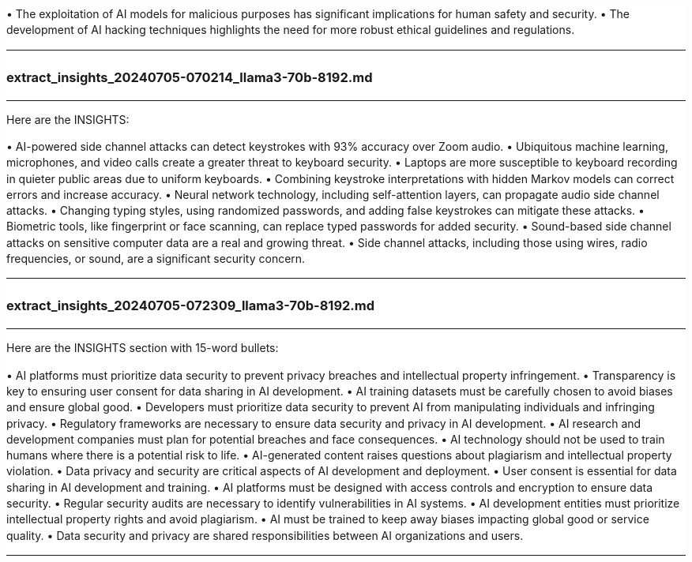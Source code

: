 • The exploitation of AI models for malicious purposes has significant implications for human safety and security.
• The development of AI hacking techniques highlights the need for more robust ethical guidelines and regulations.

---

### extract_insights_20240705-070214_llama3-70b-8192.md
---
Here are the INSIGHTS:

• AI-powered side channel attacks can detect keystrokes with 93% accuracy over Zoom audio.
• Ubiquitous machine learning, microphones, and video calls create a greater threat to keyboard security.
• Laptops are more susceptible to keyboard recording in quieter public areas due to uniform keyboards.
• Combining keystroke interpretations with hidden Markov models can correct errors and increase accuracy.
• Neural network technology, including self-attention layers, can propagate audio side channel attacks.
• Changing typing styles, using randomized passwords, and adding false keystrokes can mitigate these attacks.
• Biometric tools, like fingerprint or face scanning, can replace typed passwords for added security.
• Sound-based side channel attacks on sensitive computer data are a real and growing threat.
• Side channel attacks, including those using wires, radio frequencies, or sound, are a significant security concern.

---

### extract_insights_20240705-072309_llama3-70b-8192.md
---
Here are the INSIGHTS section with 15-word bullets:

• AI platforms must prioritize data security to prevent privacy breaches and intellectual property infringement.
• Transparency is key to ensuring user consent for data sharing in AI development.
• AI training datasets must be carefully chosen to avoid biases and ensure global good.
• Developers must prioritize data security to prevent AI from manipulating individuals and infringing privacy.
• Regulatory frameworks are necessary to ensure data security and privacy in AI development.
• AI research and development companies must plan for potential breaches and face consequences.
• AI technology should not be used to train humans where there is a potential risk to life.
• AI-generated content raises questions about plagiarism and intellectual property violation.
• Data privacy and security are critical aspects of AI development and deployment.
• User consent is essential for data sharing in AI development and training.
• AI platforms must be designed with access controls and encryption to ensure data security.
• Regular security audits are necessary to identify vulnerabilities in AI systems.
• AI development entities must prioritize intellectual property rights and avoid plagiarism.
• AI must be trained to keep away biases impacting global good or service quality.
• Data security and privacy are shared responsibilities between AI organizations and users.

---